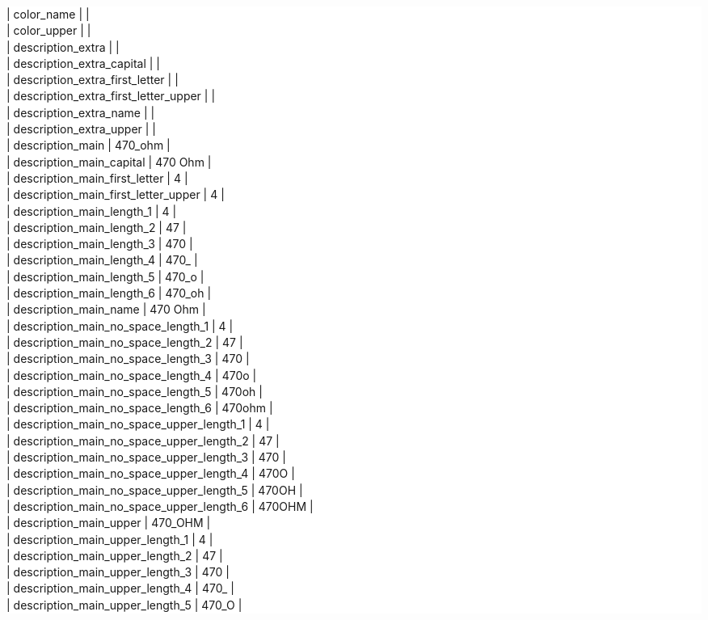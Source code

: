 | color_name |  |  
| color_upper |  |  
| description_extra |  |  
| description_extra_capital |  |  
| description_extra_first_letter |  |  
| description_extra_first_letter_upper |  |  
| description_extra_name |  |  
| description_extra_upper |  |  
| description_main | 470_ohm |  
| description_main_capital | 470 Ohm |  
| description_main_first_letter | 4 |  
| description_main_first_letter_upper | 4 |  
| description_main_length_1 | 4 |  
| description_main_length_2 | 47 |  
| description_main_length_3 | 470 |  
| description_main_length_4 | 470_ |  
| description_main_length_5 | 470_o |  
| description_main_length_6 | 470_oh |  
| description_main_name | 470 Ohm |  
| description_main_no_space_length_1 | 4 |  
| description_main_no_space_length_2 | 47 |  
| description_main_no_space_length_3 | 470 |  
| description_main_no_space_length_4 | 470o |  
| description_main_no_space_length_5 | 470oh |  
| description_main_no_space_length_6 | 470ohm |  
| description_main_no_space_upper_length_1 | 4 |  
| description_main_no_space_upper_length_2 | 47 |  
| description_main_no_space_upper_length_3 | 470 |  
| description_main_no_space_upper_length_4 | 470O |  
| description_main_no_space_upper_length_5 | 470OH |  
| description_main_no_space_upper_length_6 | 470OHM |  
| description_main_upper | 470_OHM |  
| description_main_upper_length_1 | 4 |  
| description_main_upper_length_2 | 47 |  
| description_main_upper_length_3 | 470 |  
| description_main_upper_length_4 | 470_ |  
| description_main_upper_length_5 | 470_O |  